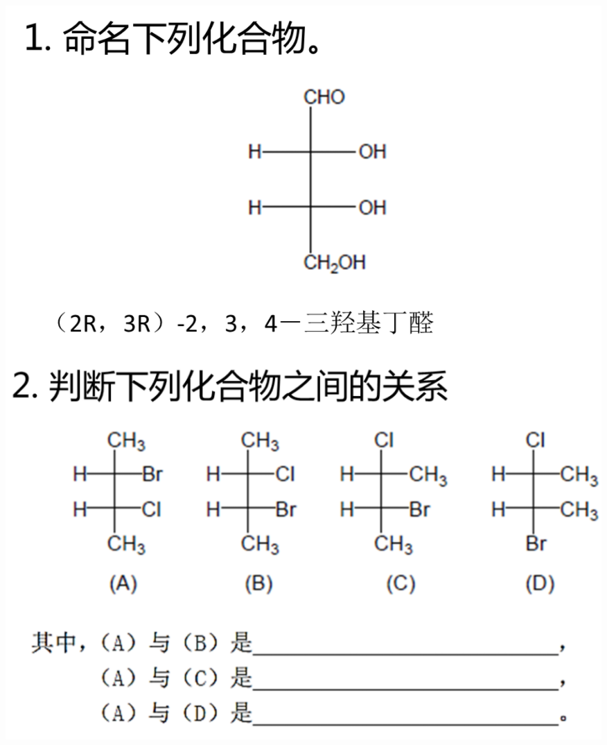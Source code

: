 ![Chapter06%E5%8D%A4%E4%BB%A3%E7%83%83%20b66aad0ce25e448a94fdf9cd5dd2fd7f/Untitled%2019.png](image\Untitled%2019.png)

![Chapter06%E5%8D%A4%E4%BB%A3%E7%83%83%20b66aad0ce25e448a94fdf9cd5dd2fd7f/Untitled%2020.png](image\Untitled%2020.png)
